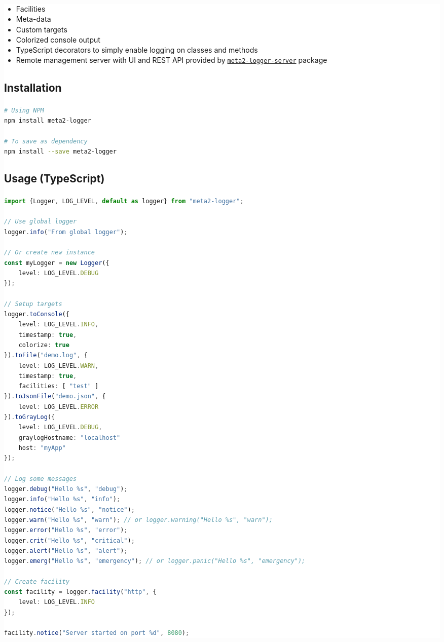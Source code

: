 - Facilities
- Meta-data
- Custom targets
- Colorized console output
- TypeScript decorators to simply enable logging on classes and methods
- Remote management server with UI and REST API provided by [`meta2-logger-server`](https://github.com/metaplatform/meta2-logger-server.git) package

## Installation

```bash
# Using NPM
npm install meta2-logger

# To save as dependency
npm install --save meta2-logger
```

## Usage (TypeScript)

```typescript
import {Logger, LOG_LEVEL, default as logger} from "meta2-logger";

// Use global logger
logger.info("From global logger");

// Or create new instance
const myLogger = new Logger({
	level: LOG_LEVEL.DEBUG
});

// Setup targets
logger.toConsole({
	level: LOG_LEVEL.INFO,
	timestamp: true,
	colorize: true
}).toFile("demo.log", {
	level: LOG_LEVEL.WARN,
	timestamp: true,
	facilities: [ "test" ]
}).toJsonFile("demo.json", {
	level: LOG_LEVEL.ERROR
}).toGrayLog({
	level: LOG_LEVEL.DEBUG,
	graylogHostname: "localhost"
	host: "myApp"
});

// Log some messages
logger.debug("Hello %s", "debug");
logger.info("Hello %s", "info");
logger.notice("Hello %s", "notice");
logger.warn("Hello %s", "warn"); // or logger.warning("Hello %s", "warn");
logger.error("Hello %s", "error");
logger.crit("Hello %s", "critical");
logger.alert("Hello %s", "alert");
logger.emerg("Hello %s", "emergency"); // or logger.panic("Hello %s", "emergency");

// Create facility
const facility = logger.facility("http", {
	level: LOG_LEVEL.INFO
});

facility.notice("Server started on port %d", 8080);
```